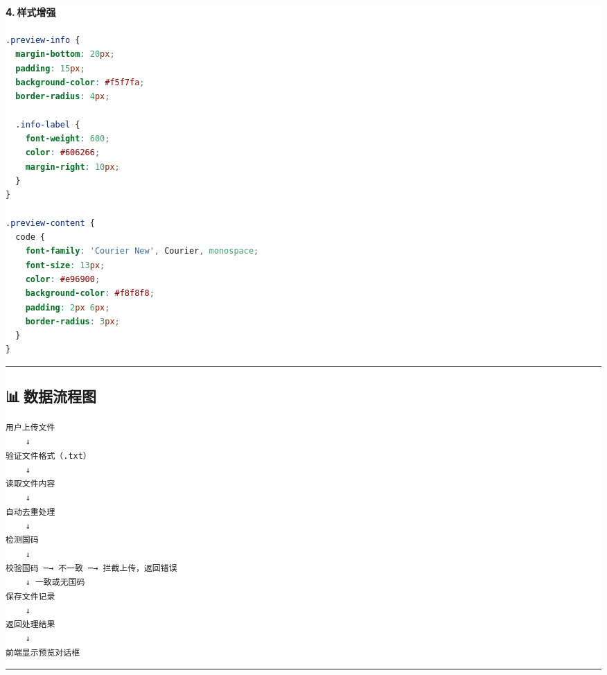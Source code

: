 #### 4. 样式增强

```scss
.preview-info {
  margin-bottom: 20px;
  padding: 15px;
  background-color: #f5f7fa;
  border-radius: 4px;

  .info-label {
    font-weight: 600;
    color: #606266;
    margin-right: 10px;
  }
}

.preview-content {
  code {
    font-family: 'Courier New', Courier, monospace;
    font-size: 13px;
    color: #e96900;
    background-color: #f8f8f8;
    padding: 2px 6px;
    border-radius: 3px;
  }
}
```

---

## 📊 数据流程图

```
用户上传文件
    ↓
验证文件格式（.txt）
    ↓
读取文件内容
    ↓
自动去重处理
    ↓
检测国码
    ↓
校验国码 ─→ 不一致 ─→ 拦截上传，返回错误
    ↓ 一致或无国码
保存文件记录
    ↓
返回处理结果
    ↓
前端显示预览对话框
```

---